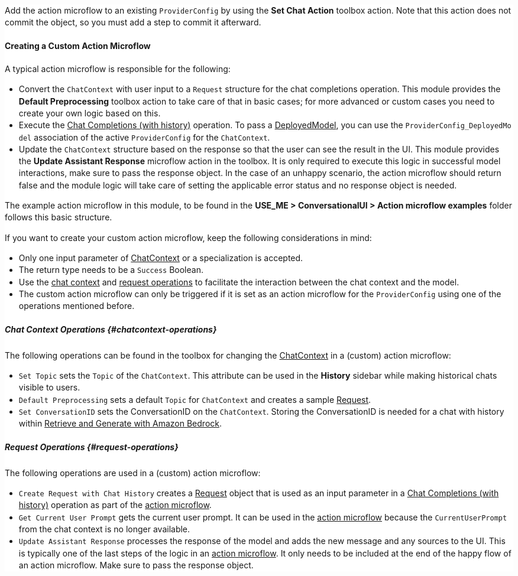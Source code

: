 Add the action microflow to an existing `ProviderConfig` by using the **Set Chat Action** toolbox action. Note that this action does not commit the object, so you must add a step to commit it afterward.

#### Creating a Custom Action Microflow

A typical action microflow is responsible for the following:

* Convert the `ChatContext` with user input to a `Request` structure for the chat completions operation. This module provides the **Default Preprocessing** toolbox action to take care of that in basic cases; for more advanced or custom cases you need to create your own logic based on this.
* Execute the [Chat Completions (with history)](/appstore/modules/genai/genai-for-mx/commons/#chat-completions-with-history) operation. To pass a [DeployedModel](/appstore/modules/genai/genai-for-mx/commons/#deployed-model), you can use the `ProviderConfig_DeployedModel` association of the active `ProviderConfig` for the `ChatContext`.
* Update the `ChatContext` structure based on the response so that the user can see the result in the UI. This module provides the **Update Assistant Response** microflow action in the toolbox. It is only required to execute this logic in successful model interactions, make sure to pass the response object. In the case of an unhappy scenario, the action microflow should return false and the module logic will take care of setting the applicable error status and no response object is needed. 

The example action microflow in this module, to be found in the **USE_ME > ConversationalUI > Action microflow examples** folder follows this basic structure.

If you want to create your custom action microflow, keep the following considerations in mind:

* Only one input parameter of [ChatContext](#chat-context) or a specialization is accepted.
* The return type needs to be a `Success` Boolean.
* Use the [chat context](#chatcontext-operations) and [request operations](#request-operations) to facilitate the interaction between the chat context and the model.
* The custom action microflow can only be triggered if it is set as an action microflow for the `ProviderConfig` using one of the operations mentioned before.

##### Chat Context Operations {#chatcontext-operations}

The following operations can be found in the toolbox for changing the [ChatContext](#chat-context) in a (custom) action microflow:

* `Set Topic` sets the `Topic` of the `ChatContext`. This attribute can be used in the **History** sidebar while making historical chats visible to users.
* `Default Preprocessing` sets a default `Topic` for `ChatContext` and creates a sample [Request](/appstore/modules/genai/genai-for-mx/commons/#request).
* `Set ConversationID` sets the ConversationID on the `ChatContext`. Storing the ConversationID is needed for a chat with history within [Retrieve and Generate with Amazon Bedrock](/appstore/modules/aws/amazon-bedrock/#retrieve-and-generate).

##### Request Operations {#request-operations}

The following operations are used in a (custom) action microflow:

* `Create Request with Chat History` creates a [Request](/appstore/modules/genai/commons/) object that is used as an input parameter in a [Chat Completions (with history)](/appstore/modules/genai/genai-for-mx/commons/#chat-completions-with-history) operation as part of the [action microflow](#action-microflow).
* `Get Current User Prompt` gets the current user prompt. It can be used in the [action microflow](#action-microflow) because the `CurrentUserPrompt` from the chat context is no longer available.
* `Update Assistant Response` processes the response of the model and adds the new message and any sources to the UI. This is typically one of the last steps of the logic in an [action microflow](#action-microflow). It only needs to be included at the end of the happy flow of an action microflow. Make sure to pass the response object.
